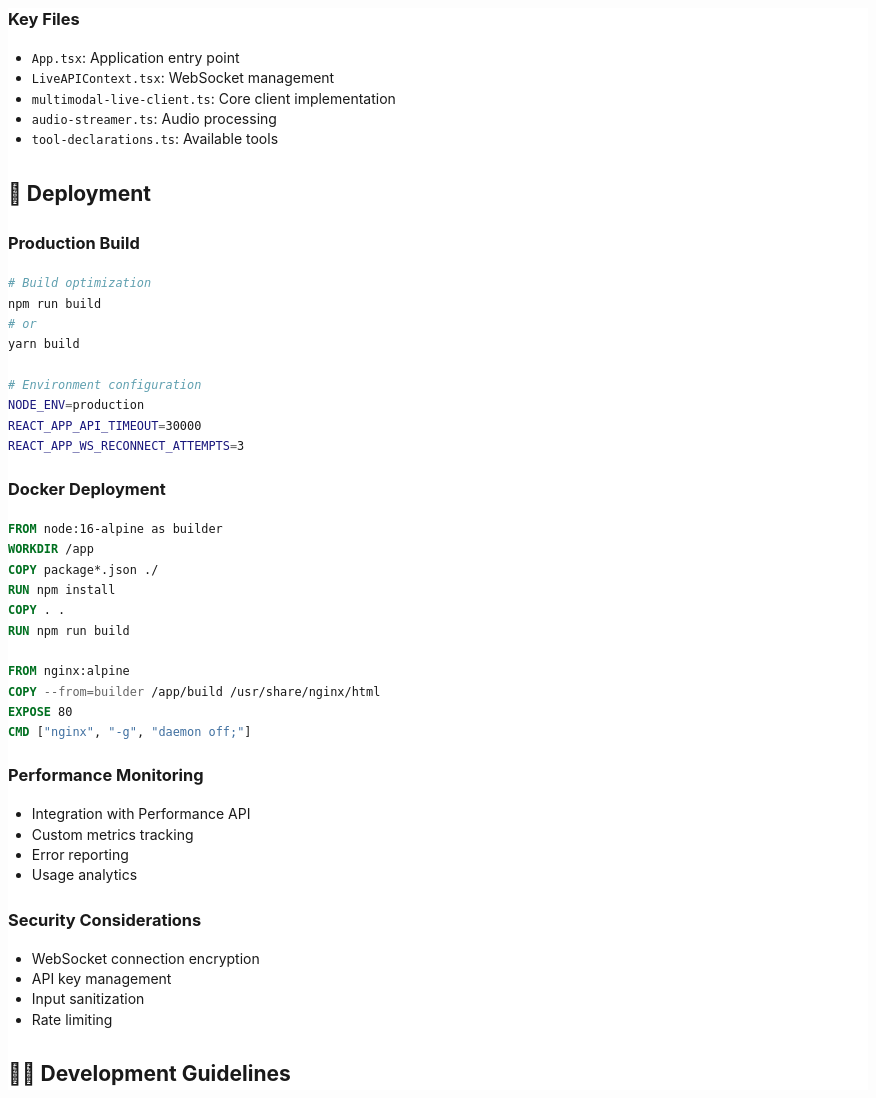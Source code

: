 ### Key Files
- `App.tsx`: Application entry point
- `LiveAPIContext.tsx`: WebSocket management
- `multimodal-live-client.ts`: Core client implementation
- `audio-streamer.ts`: Audio processing
- `tool-declarations.ts`: Available tools

## 🚀 Deployment

### Production Build
```bash
# Build optimization
npm run build
# or
yarn build

# Environment configuration
NODE_ENV=production
REACT_APP_API_TIMEOUT=30000
REACT_APP_WS_RECONNECT_ATTEMPTS=3
```

### Docker Deployment
```dockerfile
FROM node:16-alpine as builder
WORKDIR /app
COPY package*.json ./
RUN npm install
COPY . .
RUN npm run build

FROM nginx:alpine
COPY --from=builder /app/build /usr/share/nginx/html
EXPOSE 80
CMD ["nginx", "-g", "daemon off;"]
```

### Performance Monitoring
- Integration with Performance API
- Custom metrics tracking
- Error reporting
- Usage analytics

### Security Considerations
- WebSocket connection encryption
- API key management
- Input sanitization
- Rate limiting
## 👨‍💻 Development Guidelines
